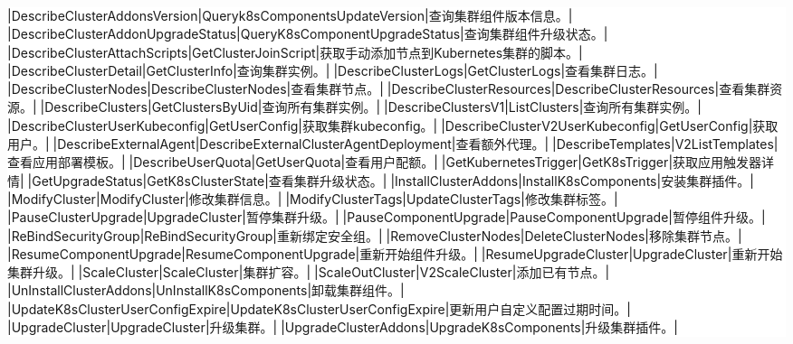 |DescribeClusterAddonsVersion|Queryk8sComponentsUpdateVersion|查询集群组件版本信息。|
|DescribeClusterAddonUpgradeStatus|QueryK8sComponentUpgradeStatus|查询集群组件升级状态。|
|DescribeClusterAttachScripts|GetClusterJoinScript|获取手动添加节点到Kubernetes集群的脚本。|
|DescribeClusterDetail|GetClusterInfo|查询集群实例。|
|DescribeClusterLogs|GetClusterLogs|查看集群日志。|
|DescribeClusterNodes|DescribeClusterNodes|查看集群节点。|
|DescribeClusterResources|DescribeClusterResources|查看集群资源。|
|DescribeClusters|GetClustersByUid|查询所有集群实例。|
|DescribeClustersV1|ListClusters|查询所有集群实例。|
|DescribeClusterUserKubeconfig|GetUserConfig|获取集群kubeconfig。|
|DescribeClusterV2UserKubeconfig|GetUserConfig|获取用户。|
|DescribeExternalAgent|DescribeExternalClusterAgentDeployment|查看额外代理。|
|DescribeTemplates|V2ListTemplates|查看应用部署模板。|
|DescribeUserQuota|GetUserQuota|查看用户配额。|
|GetKubernetesTrigger|GetK8sTrigger|获取应用触发器详情|
|GetUpgradeStatus|GetK8sClusterState|查看集群升级状态。|
|InstallClusterAddons|InstallK8sComponents|安装集群插件。|
|ModifyCluster|ModifyCluster|修改集群信息。|
|ModifyClusterTags|UpdateClusterTags|修改集群标签。|
|PauseClusterUpgrade|UpgradeCluster|暂停集群升级。|
|PauseComponentUpgrade|PauseComponentUpgrade|暂停组件升级。|
|ReBindSecurityGroup|ReBindSecurityGroup|重新绑定安全组。|
|RemoveClusterNodes|DeleteClusterNodes|移除集群节点。|
|ResumeComponentUpgrade|ResumeComponentUpgrade|重新开始组件升级。|
|ResumeUpgradeCluster|UpgradeCluster|重新开始集群升级。|
|ScaleCluster|ScaleCluster|集群扩容。|
|ScaleOutCluster|V2ScaleCluster|添加已有节点。|
|UnInstallClusterAddons|UnInstallK8sComponents|卸载集群组件。|
|UpdateK8sClusterUserConfigExpire|UpdateK8sClusterUserConfigExpire|更新用户自定义配置过期时间。|
|UpgradeCluster|UpgradeCluster|升级集群。|
|UpgradeClusterAddons|UpgradeK8sComponents|升级集群插件。|

